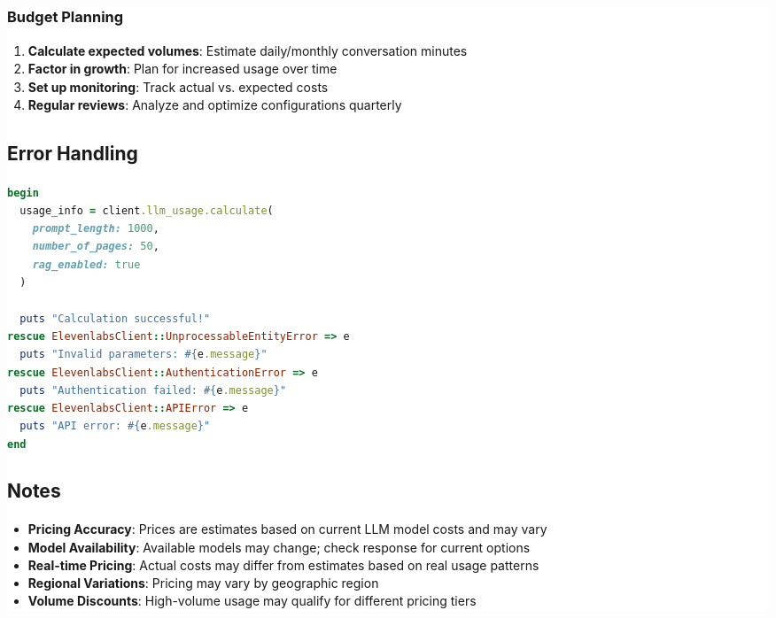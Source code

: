 ### Budget Planning
1. **Calculate expected volumes**: Estimate daily/monthly conversation minutes
2. **Factor in growth**: Plan for increased usage over time
3. **Set up monitoring**: Track actual vs. expected costs
4. **Regular reviews**: Analyze and optimize configurations quarterly

## Error Handling

```ruby
begin
  usage_info = client.llm_usage.calculate(
    prompt_length: 1000,
    number_of_pages: 50,
    rag_enabled: true
  )
  
  puts "Calculation successful!"
rescue ElevenlabsClient::UnprocessableEntityError => e
  puts "Invalid parameters: #{e.message}"
rescue ElevenlabsClient::AuthenticationError => e
  puts "Authentication failed: #{e.message}"
rescue ElevenlabsClient::APIError => e
  puts "API error: #{e.message}"
end
```

## Notes

- **Pricing Accuracy**: Prices are estimates based on current LLM model costs and may vary
- **Model Availability**: Available models may change; check response for current options
- **Real-time Pricing**: Actual costs may differ from estimates based on real usage patterns
- **Regional Variations**: Pricing may vary by geographic region
- **Volume Discounts**: High-volume usage may qualify for different pricing tiers
